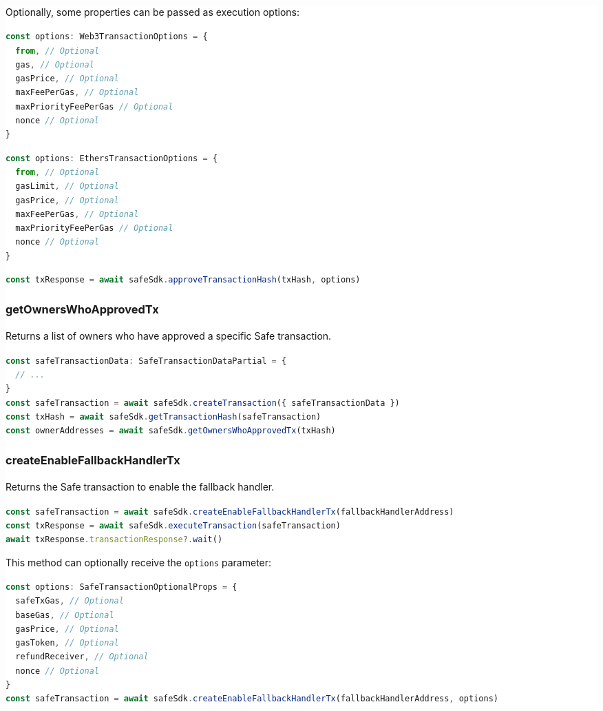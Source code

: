 Optionally, some properties can be passed as execution options:

```js
const options: Web3TransactionOptions = {
  from, // Optional
  gas, // Optional
  gasPrice, // Optional
  maxFeePerGas, // Optional
  maxPriorityFeePerGas // Optional
  nonce // Optional
}
```

```js
const options: EthersTransactionOptions = {
  from, // Optional
  gasLimit, // Optional
  gasPrice, // Optional
  maxFeePerGas, // Optional
  maxPriorityFeePerGas // Optional
  nonce // Optional
}
```

```js
const txResponse = await safeSdk.approveTransactionHash(txHash, options)
```

### getOwnersWhoApprovedTx

Returns a list of owners who have approved a specific Safe transaction.

```js
const safeTransactionData: SafeTransactionDataPartial = {
  // ...
}
const safeTransaction = await safeSdk.createTransaction({ safeTransactionData })
const txHash = await safeSdk.getTransactionHash(safeTransaction)
const ownerAddresses = await safeSdk.getOwnersWhoApprovedTx(txHash)
```

### createEnableFallbackHandlerTx

Returns the Safe transaction to enable the fallback handler.

```js
const safeTransaction = await safeSdk.createEnableFallbackHandlerTx(fallbackHandlerAddress)
const txResponse = await safeSdk.executeTransaction(safeTransaction)
await txResponse.transactionResponse?.wait()
```

This method can optionally receive the `options` parameter:

```js
const options: SafeTransactionOptionalProps = {
  safeTxGas, // Optional
  baseGas, // Optional
  gasPrice, // Optional
  gasToken, // Optional
  refundReceiver, // Optional
  nonce // Optional
}
const safeTransaction = await safeSdk.createEnableFallbackHandlerTx(fallbackHandlerAddress, options)
```
